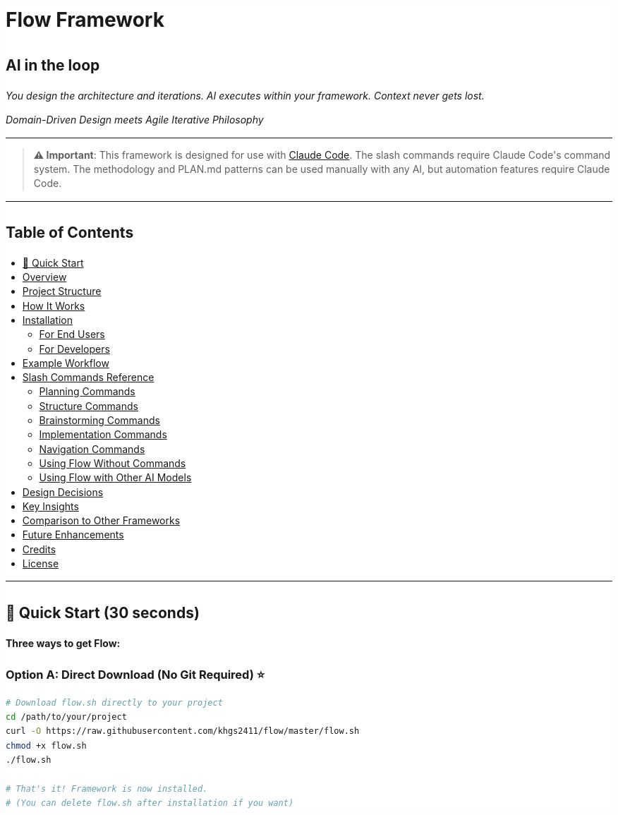# Flow Framework
## AI in the loop

*You design the architecture and iterations. AI executes within your framework. Context never gets lost.*

*Domain-Driven Design meets Agile Iterative Philosophy*

---

> **⚠️ Important**: This framework is designed for use with [Claude Code](https://claude.ai/code). The slash commands require Claude Code's command system. The methodology and PLAN.md patterns can be used manually with any AI, but automation features require Claude Code.

---

## Table of Contents

- [🚀 Quick Start](#-quick-start-30-seconds)
- [Overview](#overview)
- [Project Structure](#project-structure)
- [How It Works](#how-it-works)
- [Installation](#installation)
  - [For End Users](#-for-end-users-using-the-framework)
  - [For Developers](#-for-developers-improving-the-framework)
- [Example Workflow](#example-workflow)
- [Slash Commands Reference](#slash-commands-reference)
  - [Planning Commands](#planning-commands-3)
  - [Structure Commands](#structure-commands-3)
  - [Brainstorming Commands](#brainstorming-commands-5)
  - [Implementation Commands](#implementation-commands-2)
  - [Navigation Commands](#navigation-commands-8)
  - [Using Flow Without Commands](#using-flow-without-slash-commands)
  - [Using Flow with Other AI Models](#using-flow-with-other-ai-models)
- [Design Decisions](#design-decisions)
- [Key Insights](#key-insights-from-development)
- [Comparison to Other Frameworks](#comparison-to-other-frameworks)
- [Future Enhancements](#future-enhancements-v2)
- [Credits](#credits)
- [License](#license)

---

## 🚀 Quick Start (30 seconds)

**Three ways to get Flow:**

### Option A: Direct Download (No Git Required) ⭐

```bash
# Download flow.sh directly to your project
cd /path/to/your/project
curl -O https://raw.githubusercontent.com/khgs2411/flow/master/flow.sh
chmod +x flow.sh
./flow.sh

# That's it! Framework is now installed.
# (You can delete flow.sh after installation if you want)
```
